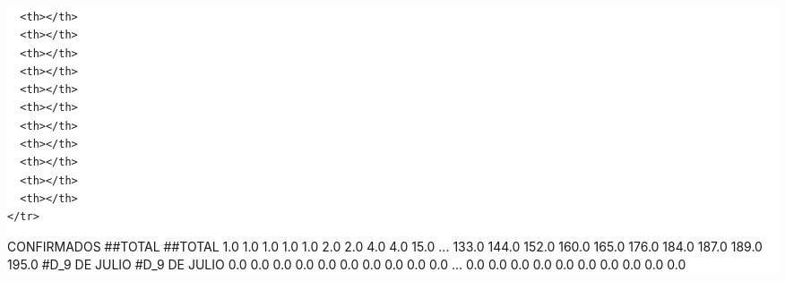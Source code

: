       <th></th>
      <th></th>
      <th></th>
      <th></th>
      <th></th>
      <th></th>
      <th></th>
      <th></th>
      <th></th>
      <th></th>
      <th></th>
    </tr>
  </thead>
  <tbody>
    <tr>
      <th rowspan="3" valign="top">CONFIRMADOS</th>
      <th>##TOTAL</th>
      <th>##TOTAL</th>
      <td>1.0</td>
      <td>1.0</td>
      <td>1.0</td>
      <td>1.0</td>
      <td>1.0</td>
      <td>2.0</td>
      <td>2.0</td>
      <td>4.0</td>
      <td>4.0</td>
      <td>15.0</td>
      <td>...</td>
      <td>133.0</td>
      <td>144.0</td>
      <td>152.0</td>
      <td>160.0</td>
      <td>165.0</td>
      <td>176.0</td>
      <td>184.0</td>
      <td>187.0</td>
      <td>189.0</td>
      <td>195.0</td>
    </tr>
    <tr>
      <th rowspan="2" valign="top">#D_9 DE JULIO</th>
      <th>#D_9 DE JULIO</th>
      <td>0.0</td>
      <td>0.0</td>
      <td>0.0</td>
      <td>0.0</td>
      <td>0.0</td>
      <td>0.0</td>
      <td>0.0</td>
      <td>0.0</td>
      <td>0.0</td>
      <td>0.0</td>
      <td>...</td>
      <td>0.0</td>
      <td>0.0</td>
      <td>0.0</td>
      <td>0.0</td>
      <td>0.0</td>
      <td>0.0</td>
      <td>0.0</td>
      <td>0.0</td>
      <td>0.0</td>
      <td>0.0</td>
